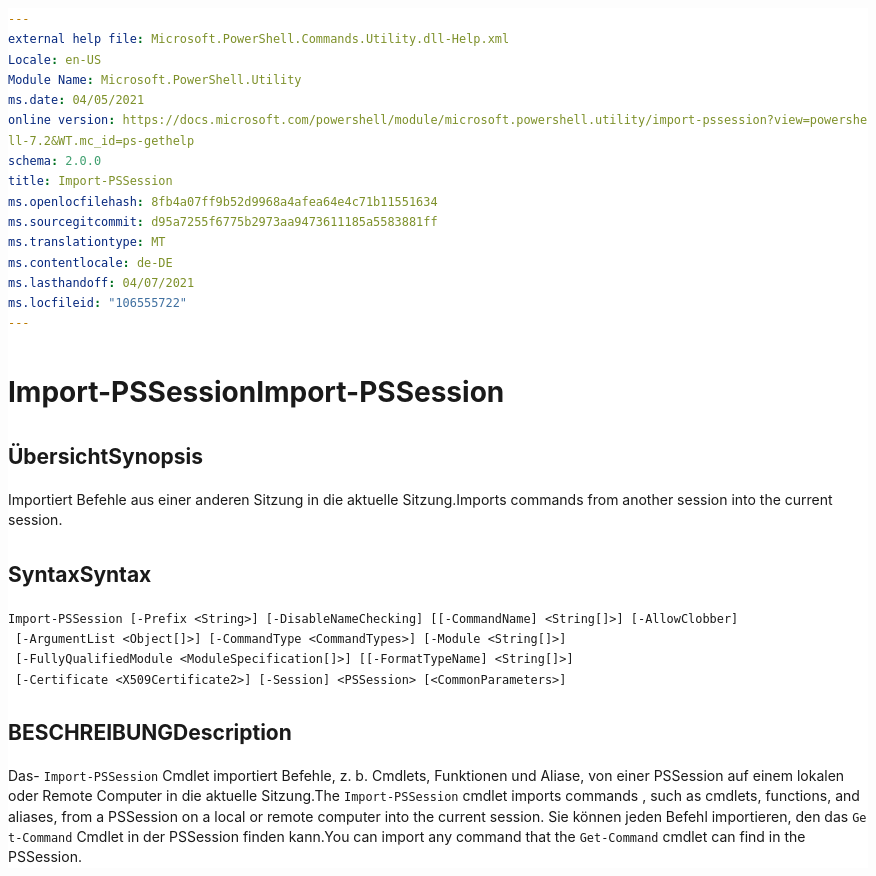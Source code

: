 ```yaml
---
external help file: Microsoft.PowerShell.Commands.Utility.dll-Help.xml
Locale: en-US
Module Name: Microsoft.PowerShell.Utility
ms.date: 04/05/2021
online version: https://docs.microsoft.com/powershell/module/microsoft.powershell.utility/import-pssession?view=powershell-7.2&WT.mc_id=ps-gethelp
schema: 2.0.0
title: Import-PSSession
ms.openlocfilehash: 8fb4a07ff9b52d9968a4afea64e4c71b11551634
ms.sourcegitcommit: d95a7255f6775b2973aa9473611185a5583881ff
ms.translationtype: MT
ms.contentlocale: de-DE
ms.lasthandoff: 04/07/2021
ms.locfileid: "106555722"
---
```

# <span data-ttu-id="7baef-102">Import-PSSession</span><span class="sxs-lookup"><span data-stu-id="7baef-102">Import-PSSession</span></span>

## <span data-ttu-id="7baef-103">Übersicht</span><span class="sxs-lookup"><span data-stu-id="7baef-103">Synopsis</span></span>
<span data-ttu-id="7baef-104">Importiert Befehle aus einer anderen Sitzung in die aktuelle Sitzung.</span><span class="sxs-lookup"><span data-stu-id="7baef-104">Imports commands from another session into the current session.</span></span>

## <span data-ttu-id="7baef-105">Syntax</span><span class="sxs-lookup"><span data-stu-id="7baef-105">Syntax</span></span>

```
Import-PSSession [-Prefix <String>] [-DisableNameChecking] [[-CommandName] <String[]>] [-AllowClobber]
 [-ArgumentList <Object[]>] [-CommandType <CommandTypes>] [-Module <String[]>]
 [-FullyQualifiedModule <ModuleSpecification[]>] [[-FormatTypeName] <String[]>]
 [-Certificate <X509Certificate2>] [-Session] <PSSession> [<CommonParameters>]
```

## <span data-ttu-id="7baef-106">BESCHREIBUNG</span><span class="sxs-lookup"><span data-stu-id="7baef-106">Description</span></span>

<span data-ttu-id="7baef-107">Das- `Import-PSSession` Cmdlet importiert Befehle, z. b. Cmdlets, Funktionen und Aliase, von einer PSSession auf einem lokalen oder Remote Computer in die aktuelle Sitzung.</span><span class="sxs-lookup"><span data-stu-id="7baef-107">The `Import-PSSession` cmdlet imports commands , such as cmdlets, functions, and aliases, from a PSSession on a local or remote computer into the current session.</span></span> <span data-ttu-id="7baef-108">Sie können jeden Befehl importieren, den das `Get-Command` Cmdlet in der PSSession finden kann.</span><span class="sxs-lookup"><span data-stu-id="7baef-108">You can import any command that the `Get-Command` cmdlet can find in the PSSession.</span></span>
